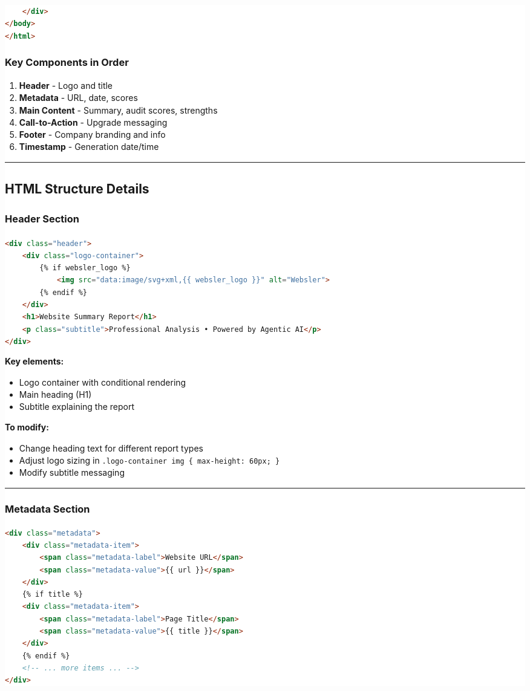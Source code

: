```html
    </div>
</body>
</html>
```

### Key Components in Order

1. **Header** - Logo and title
2. **Metadata** - URL, date, scores
3. **Main Content** - Summary, audit scores, strengths
4. **Call-to-Action** - Upgrade messaging
5. **Footer** - Company branding and info
6. **Timestamp** - Generation date/time

---

## HTML Structure Details

### Header Section

```html
<div class="header">
    <div class="logo-container">
        {% if websler_logo %}
            <img src="data:image/svg+xml,{{ websler_logo }}" alt="Websler">
        {% endif %}
    </div>
    <h1>Website Summary Report</h1>
    <p class="subtitle">Professional Analysis • Powered by Agentic AI</p>
</div>
```

**Key elements:**
- Logo container with conditional rendering
- Main heading (H1)
- Subtitle explaining the report

**To modify:**
- Change heading text for different report types
- Adjust logo sizing in `.logo-container img { max-height: 60px; }`
- Modify subtitle messaging

---

### Metadata Section

```html
<div class="metadata">
    <div class="metadata-item">
        <span class="metadata-label">Website URL</span>
        <span class="metadata-value">{{ url }}</span>
    </div>
    {% if title %}
    <div class="metadata-item">
        <span class="metadata-label">Page Title</span>
        <span class="metadata-value">{{ title }}</span>
    </div>
    {% endif %}
    <!-- ... more items ... -->
</div>
```
